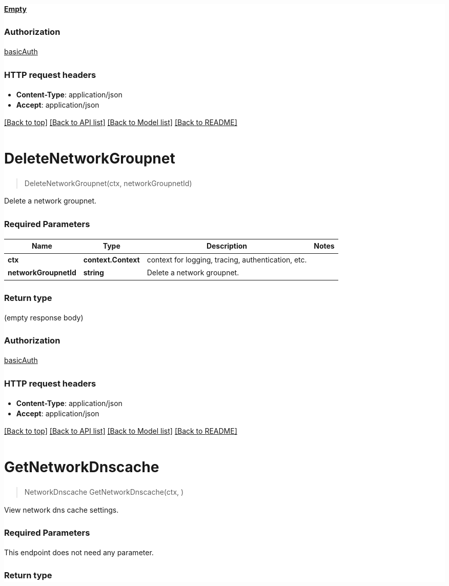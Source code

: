 [**Empty**](Empty.md)

### Authorization

[basicAuth](../README.md#basicAuth)

### HTTP request headers

 - **Content-Type**: application/json
 - **Accept**: application/json

[[Back to top]](#) [[Back to API list]](../README.md#documentation-for-api-endpoints) [[Back to Model list]](../README.md#documentation-for-models) [[Back to README]](../README.md)

# **DeleteNetworkGroupnet**
> DeleteNetworkGroupnet(ctx, networkGroupnetId)


Delete a network groupnet.

### Required Parameters

Name | Type | Description  | Notes
------------- | ------------- | ------------- | -------------
 **ctx** | **context.Context** | context for logging, tracing, authentication, etc.
  **networkGroupnetId** | **string**| Delete a network groupnet. | 

### Return type

 (empty response body)

### Authorization

[basicAuth](../README.md#basicAuth)

### HTTP request headers

 - **Content-Type**: application/json
 - **Accept**: application/json

[[Back to top]](#) [[Back to API list]](../README.md#documentation-for-api-endpoints) [[Back to Model list]](../README.md#documentation-for-models) [[Back to README]](../README.md)

# **GetNetworkDnscache**
> NetworkDnscache GetNetworkDnscache(ctx, )


View network dns cache settings.

### Required Parameters
This endpoint does not need any parameter.

### Return type
